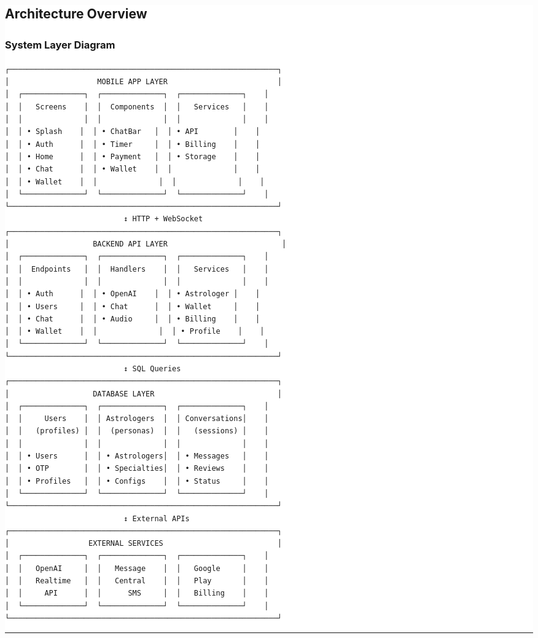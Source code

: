 
## Architecture Overview

### System Layer Diagram

```
┌─────────────────────────────────────────────────────────────┐
│                    MOBILE APP LAYER                         │
│  ┌──────────────┐  ┌──────────────┐  ┌──────────────┐    │
│  │   Screens    │  │  Components  │  │   Services   │    │
│  │              │  │              │  │              │    │
│  │ • Splash    │  │ • ChatBar   │  │ • API        │    │
│  │ • Auth      │  │ • Timer     │  │ • Billing    │    │
│  │ • Home      │  │ • Payment   │  │ • Storage    │    │
│  │ • Chat      │  │ • Wallet    │  │              │    │
│  │ • Wallet    │  │              │  │              │    │
│  └──────────────┘  └──────────────┘  └──────────────┘    │
└─────────────────────────────────────────────────────────────┘
                           ↕ HTTP + WebSocket
┌─────────────────────────────────────────────────────────────┐
│                   BACKEND API LAYER                          │
│  ┌──────────────┐  ┌──────────────┐  ┌──────────────┐    │
│  │  Endpoints   │  │  Handlers    │  │   Services   │    │
│  │              │  │              │  │              │    │
│  │ • Auth      │  │ • OpenAI    │  │ • Astrologer │    │
│  │ • Users     │  │ • Chat      │  │ • Wallet     │    │
│  │ • Chat      │  │ • Audio     │  │ • Billing    │    │
│  │ • Wallet    │  │              │  │ • Profile    │    │
│  └──────────────┘  └──────────────┘  └──────────────┘    │
└─────────────────────────────────────────────────────────────┘
                           ↕ SQL Queries
┌─────────────────────────────────────────────────────────────┐
│                   DATABASE LAYER                            │
│  ┌──────────────┐  ┌──────────────┐  ┌──────────────┐    │
│  │     Users    │  │ Astrologers  │  │ Conversations│    │
│  │   (profiles) │  │  (personas)  │  │   (sessions) │    │
│  │              │  │              │  │              │    │
│  │ • Users      │  │ • Astrologers│  │ • Messages   │    │
│  │ • OTP        │  │ • Specialties│  │ • Reviews    │    │
│  │ • Profiles   │  │ • Configs    │  │ • Status     │    │
│  └──────────────┘  └──────────────┘  └──────────────┘    │
└─────────────────────────────────────────────────────────────┘
                           ↕ External APIs
┌─────────────────────────────────────────────────────────────┐
│                  EXTERNAL SERVICES                          │
│  ┌──────────────┐  ┌──────────────┐  ┌──────────────┐    │
│  │   OpenAI     │  │   Message    │  │   Google     │    │
│  │   Realtime   │  │   Central    │  │   Play       │    │
│  │     API      │  │      SMS     │  │   Billing    │    │
│  └──────────────┘  └──────────────┘  └──────────────┘    │
└─────────────────────────────────────────────────────────────┘
```

---